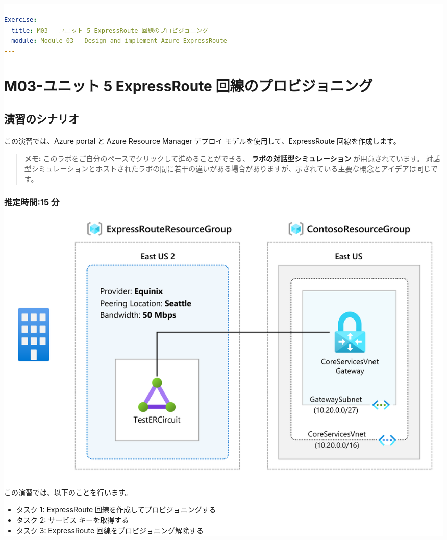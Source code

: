 ```yaml
---
Exercise:
  title: M03 - ユニット 5 ExpressRoute 回線のプロビジョニング
  module: Module 03 - Design and implement Azure ExpressRoute
---
```

# M03-ユニット 5 ExpressRoute 回線のプロビジョニング

## 演習のシナリオ

この演習では、Azure portal と Azure Resource Manager デプロイ モデルを使用して、ExpressRoute 回線を作成します。

   >**メモ:** このラボをご自分のペースでクリックして進めることができる、 **[ラボの対話型シミュレーション](https://mslabs.cloudguides.com/guides/AZ-700%20Lab%20Simulation%20-%20Provision%20an%20ExpressRoute%20circuit)** が用意されています。 対話型シミュレーションとホストされたラボの間に若干の違いがある場合がありますが、示されている主要な概念とアイデアは同じです。

### 推定時間:15 分

![演習用の ExpressRoute 回線のレイアウト図](../media/5-exercise-provision-expressroute-circuit.png)

この演習では、以下のことを行います。

+ タスク 1: ExpressRoute 回線を作成してプロビジョニングする
+ タスク 2: サービス キーを取得する
+ タスク 3: ExpressRoute 回線をプロビジョニング解除する

